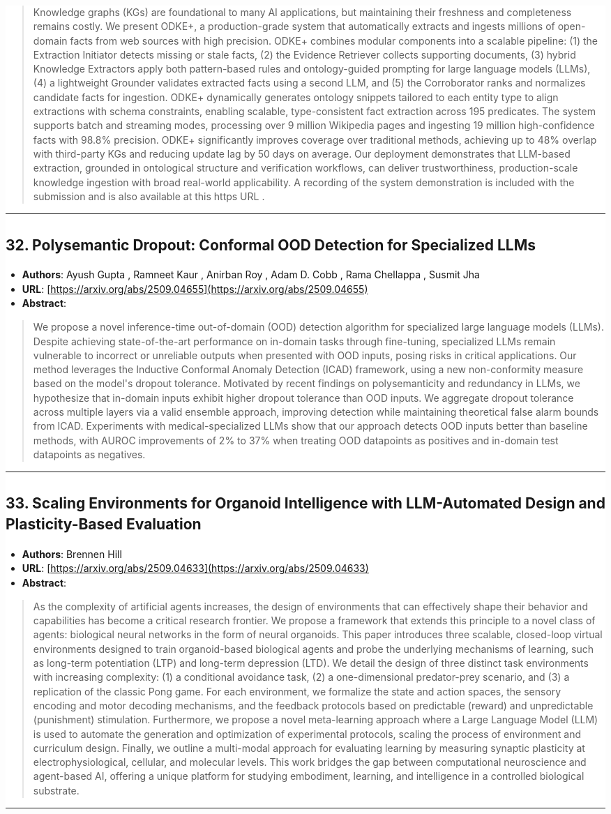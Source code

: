 > Knowledge graphs (KGs) are foundational to many AI applications, but maintaining their freshness and completeness remains costly. We present ODKE+, a production-grade system that automatically extracts and ingests millions of open-domain facts from web sources with high precision. ODKE+ combines modular components into a scalable pipeline: (1) the Extraction Initiator detects missing or stale facts, (2) the Evidence Retriever collects supporting documents, (3) hybrid Knowledge Extractors apply both pattern-based rules and ontology-guided prompting for large language models (LLMs), (4) a lightweight Grounder validates extracted facts using a second LLM, and (5) the Corroborator ranks and normalizes candidate facts for ingestion. ODKE+ dynamically generates ontology snippets tailored to each entity type to align extractions with schema constraints, enabling scalable, type-consistent fact extraction across 195 predicates. The system supports batch and streaming modes, processing over 9 million Wikipedia pages and ingesting 19 million high-confidence facts with 98.8% precision. ODKE+ significantly improves coverage over traditional methods, achieving up to 48% overlap with third-party KGs and reducing update lag by 50 days on average. Our deployment demonstrates that LLM-based extraction, grounded in ontological structure and verification workflows, can deliver trustworthiness, production-scale knowledge ingestion with broad real-world applicability. A recording of the system demonstration is included with the submission and is also available at this https URL .

---

## 32. Polysemantic Dropout: Conformal OOD Detection for Specialized LLMs
- **Authors**: Ayush Gupta , Ramneet Kaur , Anirban Roy , Adam D. Cobb , Rama Chellappa , Susmit Jha
- **URL**: [https://arxiv.org/abs/2509.04655](https://arxiv.org/abs/2509.04655)
- **Abstract**:
> We propose a novel inference-time out-of-domain (OOD) detection algorithm for specialized large language models (LLMs). Despite achieving state-of-the-art performance on in-domain tasks through fine-tuning, specialized LLMs remain vulnerable to incorrect or unreliable outputs when presented with OOD inputs, posing risks in critical applications. Our method leverages the Inductive Conformal Anomaly Detection (ICAD) framework, using a new non-conformity measure based on the model's dropout tolerance. Motivated by recent findings on polysemanticity and redundancy in LLMs, we hypothesize that in-domain inputs exhibit higher dropout tolerance than OOD inputs. We aggregate dropout tolerance across multiple layers via a valid ensemble approach, improving detection while maintaining theoretical false alarm bounds from ICAD. Experiments with medical-specialized LLMs show that our approach detects OOD inputs better than baseline methods, with AUROC improvements of $2\%$ to $37\%$ when treating OOD datapoints as positives and in-domain test datapoints as negatives.

---

## 33. Scaling Environments for Organoid Intelligence with LLM-Automated Design and Plasticity-Based Evaluation
- **Authors**: Brennen Hill
- **URL**: [https://arxiv.org/abs/2509.04633](https://arxiv.org/abs/2509.04633)
- **Abstract**:
> As the complexity of artificial agents increases, the design of environments that can effectively shape their behavior and capabilities has become a critical research frontier. We propose a framework that extends this principle to a novel class of agents: biological neural networks in the form of neural organoids. This paper introduces three scalable, closed-loop virtual environments designed to train organoid-based biological agents and probe the underlying mechanisms of learning, such as long-term potentiation (LTP) and long-term depression (LTD). We detail the design of three distinct task environments with increasing complexity: (1) a conditional avoidance task, (2) a one-dimensional predator-prey scenario, and (3) a replication of the classic Pong game. For each environment, we formalize the state and action spaces, the sensory encoding and motor decoding mechanisms, and the feedback protocols based on predictable (reward) and unpredictable (punishment) stimulation. Furthermore, we propose a novel meta-learning approach where a Large Language Model (LLM) is used to automate the generation and optimization of experimental protocols, scaling the process of environment and curriculum design. Finally, we outline a multi-modal approach for evaluating learning by measuring synaptic plasticity at electrophysiological, cellular, and molecular levels. This work bridges the gap between computational neuroscience and agent-based AI, offering a unique platform for studying embodiment, learning, and intelligence in a controlled biological substrate.

---